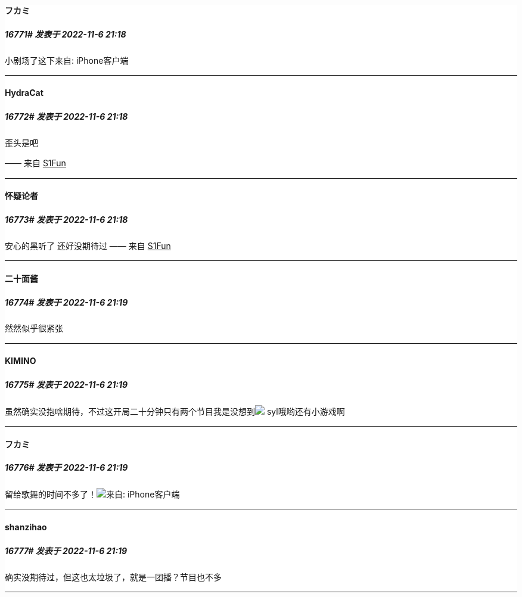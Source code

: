 ####  フカミ  
##### 16771#       发表于 2022-11-6 21:18

小剧场了这下来自: iPhone客户端

*****

####  HydraCat  
##### 16772#       发表于 2022-11-6 21:18

歪头是吧

—— 来自 [S1Fun](https://s1fun.koalcat.com)

*****

####  怀疑论者  
##### 16773#       发表于 2022-11-6 21:18

安心的黑听了
还好没期待过
—— 来自 [S1Fun](https://s1fun.koalcat.com)

*****

####  二十面酱  
##### 16774#       发表于 2022-11-6 21:19

然然似乎很紧张

*****

####  KIMINO  
##### 16775#       发表于 2022-11-6 21:19

虽然确实没抱啥期待，不过这开局二十分钟只有两个节目我是没想到<img src="https://static.saraba1st.com/image/smiley/face2017/067.png" referrerpolicy="no-referrer">
syl哦哟还有小游戏啊

*****

####  フカミ  
##### 16776#       发表于 2022-11-6 21:19

留给歌舞的时间不多了！<img src="https://static.saraba1st.com/image/smiley/face2017/134.png" referrerpolicy="no-referrer">来自: iPhone客户端

*****

####  shanzihao  
##### 16777#       发表于 2022-11-6 21:19

确实没期待过，但这也太垃圾了，就是一团播？节目也不多

*****
